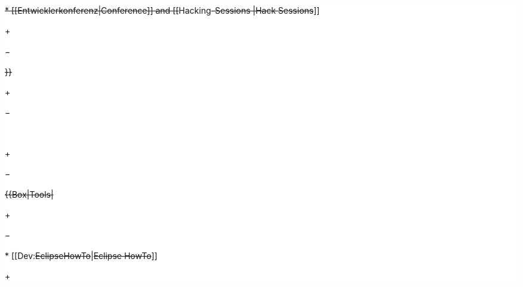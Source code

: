 <div>

~~\* \[\[Entwicklerkonferenz\|Conference\]\] and
\[\[~~Hacking~~-Sessions \|Hack Sessions~~\]\]

</div>

\+

<div>

</div>

−

<div>

~~}}~~

</div>

\+

<div>

</div>

−

<div>

 

</div>

\+

<div>

</div>

−

<div>

~~{{Box\|Tools\|~~

</div>

\+

<div>

</div>

−

<div>

\* \[\[Dev:~~EclipseHowTo~~\|~~Eclipse HowTo~~\]\]

</div>

\+

<div>
